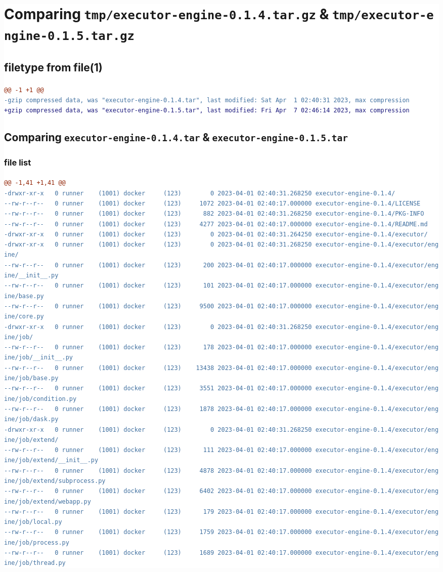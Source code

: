 # Comparing `tmp/executor-engine-0.1.4.tar.gz` & `tmp/executor-engine-0.1.5.tar.gz`

## filetype from file(1)

```diff
@@ -1 +1 @@
-gzip compressed data, was "executor-engine-0.1.4.tar", last modified: Sat Apr  1 02:40:31 2023, max compression
+gzip compressed data, was "executor-engine-0.1.5.tar", last modified: Fri Apr  7 02:46:14 2023, max compression
```

## Comparing `executor-engine-0.1.4.tar` & `executor-engine-0.1.5.tar`

### file list

```diff
@@ -1,41 +1,41 @@
-drwxr-xr-x   0 runner    (1001) docker     (123)        0 2023-04-01 02:40:31.268250 executor-engine-0.1.4/
--rw-r--r--   0 runner    (1001) docker     (123)     1072 2023-04-01 02:40:17.000000 executor-engine-0.1.4/LICENSE
--rw-r--r--   0 runner    (1001) docker     (123)      882 2023-04-01 02:40:31.268250 executor-engine-0.1.4/PKG-INFO
--rw-r--r--   0 runner    (1001) docker     (123)     4277 2023-04-01 02:40:17.000000 executor-engine-0.1.4/README.md
-drwxr-xr-x   0 runner    (1001) docker     (123)        0 2023-04-01 02:40:31.264250 executor-engine-0.1.4/executor/
-drwxr-xr-x   0 runner    (1001) docker     (123)        0 2023-04-01 02:40:31.268250 executor-engine-0.1.4/executor/engine/
--rw-r--r--   0 runner    (1001) docker     (123)      200 2023-04-01 02:40:17.000000 executor-engine-0.1.4/executor/engine/__init__.py
--rw-r--r--   0 runner    (1001) docker     (123)      101 2023-04-01 02:40:17.000000 executor-engine-0.1.4/executor/engine/base.py
--rw-r--r--   0 runner    (1001) docker     (123)     9500 2023-04-01 02:40:17.000000 executor-engine-0.1.4/executor/engine/core.py
-drwxr-xr-x   0 runner    (1001) docker     (123)        0 2023-04-01 02:40:31.268250 executor-engine-0.1.4/executor/engine/job/
--rw-r--r--   0 runner    (1001) docker     (123)      178 2023-04-01 02:40:17.000000 executor-engine-0.1.4/executor/engine/job/__init__.py
--rw-r--r--   0 runner    (1001) docker     (123)    13438 2023-04-01 02:40:17.000000 executor-engine-0.1.4/executor/engine/job/base.py
--rw-r--r--   0 runner    (1001) docker     (123)     3551 2023-04-01 02:40:17.000000 executor-engine-0.1.4/executor/engine/job/condition.py
--rw-r--r--   0 runner    (1001) docker     (123)     1878 2023-04-01 02:40:17.000000 executor-engine-0.1.4/executor/engine/job/dask.py
-drwxr-xr-x   0 runner    (1001) docker     (123)        0 2023-04-01 02:40:31.268250 executor-engine-0.1.4/executor/engine/job/extend/
--rw-r--r--   0 runner    (1001) docker     (123)      111 2023-04-01 02:40:17.000000 executor-engine-0.1.4/executor/engine/job/extend/__init__.py
--rw-r--r--   0 runner    (1001) docker     (123)     4878 2023-04-01 02:40:17.000000 executor-engine-0.1.4/executor/engine/job/extend/subprocess.py
--rw-r--r--   0 runner    (1001) docker     (123)     6402 2023-04-01 02:40:17.000000 executor-engine-0.1.4/executor/engine/job/extend/webapp.py
--rw-r--r--   0 runner    (1001) docker     (123)      179 2023-04-01 02:40:17.000000 executor-engine-0.1.4/executor/engine/job/local.py
--rw-r--r--   0 runner    (1001) docker     (123)     1759 2023-04-01 02:40:17.000000 executor-engine-0.1.4/executor/engine/job/process.py
--rw-r--r--   0 runner    (1001) docker     (123)     1689 2023-04-01 02:40:17.000000 executor-engine-0.1.4/executor/engine/job/thread.py
```
